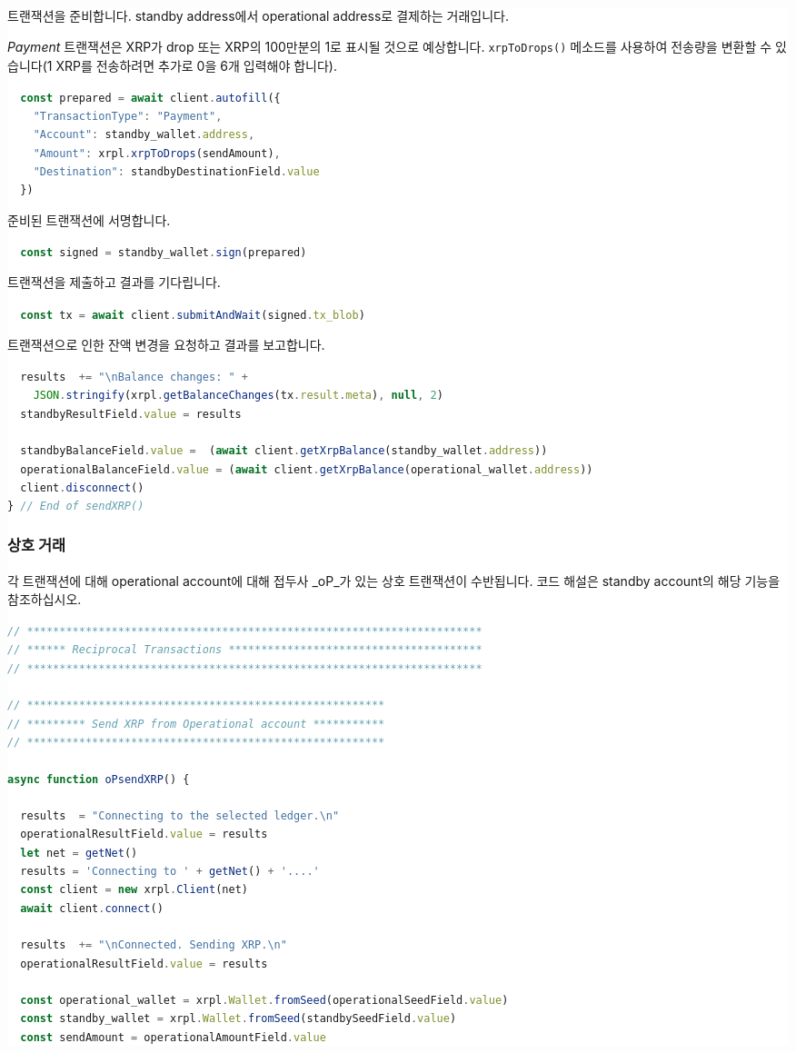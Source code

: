 트랜잭션을 준비합니다. standby address에서 operational address로 결제하는 거래입니다.

_Payment_ 트랜잭션은 XRP가 drop 또는 XRP의 100만분의 1로 표시될 것으로 예상합니다. `xrpToDrops()` 메소드를 사용하여 전송량을 변환할 수 있습니다(1 XRP를 전송하려면 추가로 0을 6개 입력해야 합니다).

```javascript
  const prepared = await client.autofill({
    "TransactionType": "Payment",
    "Account": standby_wallet.address,
    "Amount": xrpl.xrpToDrops(sendAmount),
    "Destination": standbyDestinationField.value
  })
```

준비된 트랜잭션에 서명합니다.

```javascript
  const signed = standby_wallet.sign(prepared)
```

트랜잭션을 제출하고 결과를 기다립니다.

```javascript
  const tx = await client.submitAndWait(signed.tx_blob)
```

트랜잭션으로 인한 잔액 변경을 요청하고 결과를 보고합니다.

```javascript
  results  += "\nBalance changes: " + 
    JSON.stringify(xrpl.getBalanceChanges(tx.result.meta), null, 2)
  standbyResultField.value = results

  standbyBalanceField.value =  (await client.getXrpBalance(standby_wallet.address))
  operationalBalanceField.value = (await client.getXrpBalance(operational_wallet.address))                 
  client.disconnect()    
} // End of sendXRP()
```

### 상호 거래&#x20;

각 트랜잭션에 대해 operational account에 대해 접두사 _oP_가 있는 상호 트랜잭션이 수반됩니다. 코드 해설은 standby account의 해당 기능을 참조하십시오.

```javascript
// **********************************************************************
// ****** Reciprocal Transactions ***************************************
// **********************************************************************

// *******************************************************
// ********* Send XRP from Operational account ***********
// *******************************************************

async function oPsendXRP() {

  results  = "Connecting to the selected ledger.\n"
  operationalResultField.value = results
  let net = getNet()
  results = 'Connecting to ' + getNet() + '....'
  const client = new xrpl.Client(net)
  await client.connect()

  results  += "\nConnected. Sending XRP.\n"
  operationalResultField.value = results

  const operational_wallet = xrpl.Wallet.fromSeed(operationalSeedField.value)
  const standby_wallet = xrpl.Wallet.fromSeed(standbySeedField.value)
  const sendAmount = operationalAmountField.value

```